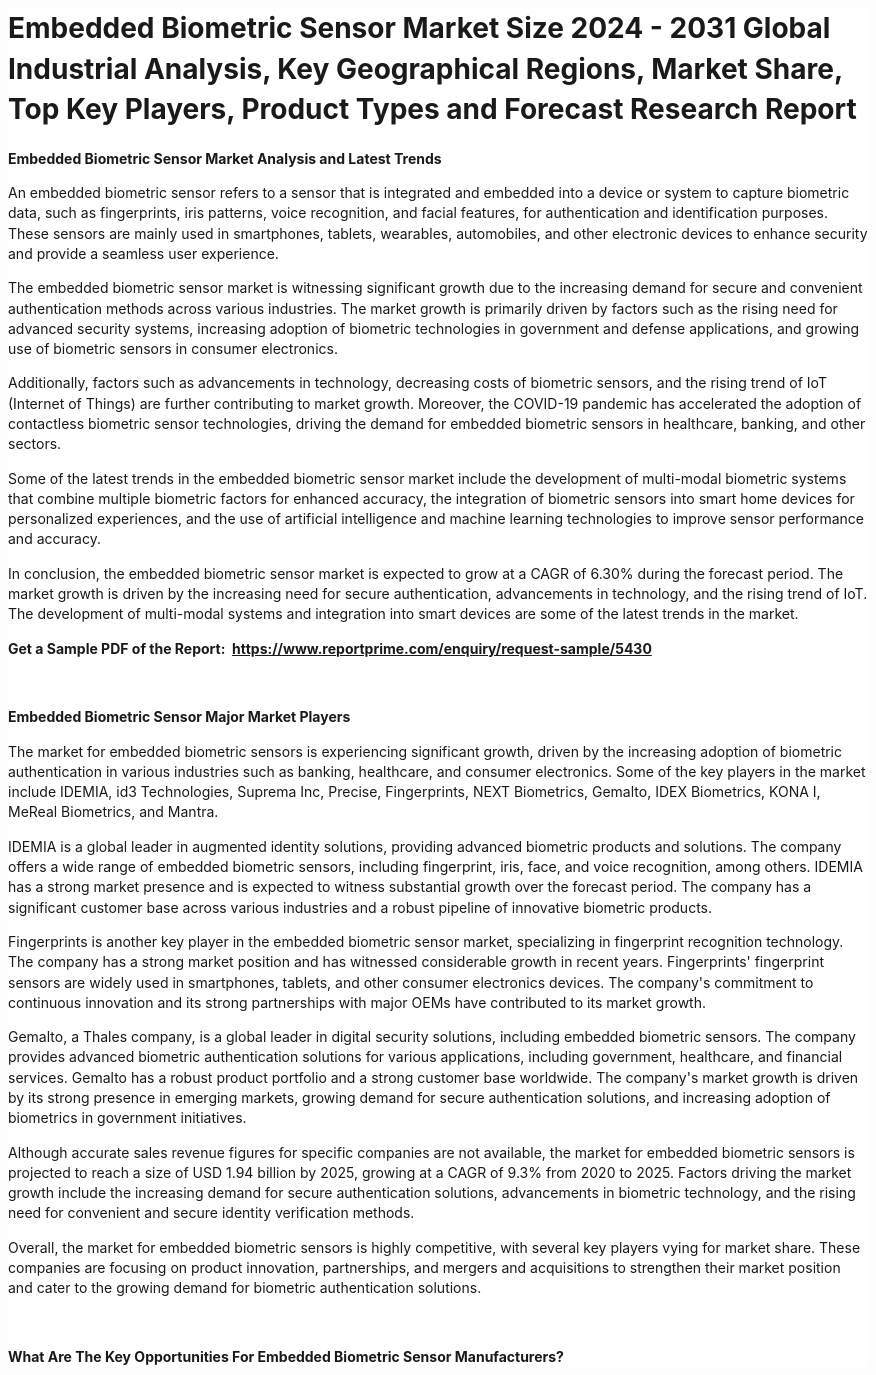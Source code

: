 <p><h1>Embedded Biometric Sensor Market Size 2024 - 2031 Global Industrial Analysis, Key Geographical Regions, Market Share, Top Key Players, Product Types and Forecast Research Report</h1></p><p><strong>Embedded Biometric Sensor Market Analysis and Latest Trends</strong></p>
<p><p>An embedded biometric sensor refers to a sensor that is integrated and embedded into a device or system to capture biometric data, such as fingerprints, iris patterns, voice recognition, and facial features, for authentication and identification purposes. These sensors are mainly used in smartphones, tablets, wearables, automobiles, and other electronic devices to enhance security and provide a seamless user experience.</p><p>The embedded biometric sensor market is witnessing significant growth due to the increasing demand for secure and convenient authentication methods across various industries. The market growth is primarily driven by factors such as the rising need for advanced security systems, increasing adoption of biometric technologies in government and defense applications, and growing use of biometric sensors in consumer electronics.</p><p>Additionally, factors such as advancements in technology, decreasing costs of biometric sensors, and the rising trend of IoT (Internet of Things) are further contributing to market growth. Moreover, the COVID-19 pandemic has accelerated the adoption of contactless biometric sensor technologies, driving the demand for embedded biometric sensors in healthcare, banking, and other sectors.</p><p>Some of the latest trends in the embedded biometric sensor market include the development of multi-modal biometric systems that combine multiple biometric factors for enhanced accuracy, the integration of biometric sensors into smart home devices for personalized experiences, and the use of artificial intelligence and machine learning technologies to improve sensor performance and accuracy.</p><p>In conclusion, the embedded biometric sensor market is expected to grow at a CAGR of 6.30% during the forecast period. The market growth is driven by the increasing need for secure authentication, advancements in technology, and the rising trend of IoT. The development of multi-modal systems and integration into smart devices are some of the latest trends in the market.</p></p>
<p><strong>Get a Sample PDF of the Report:&nbsp; <a href="https://www.reportprime.com/enquiry/request-sample/5430">https://www.reportprime.com/enquiry/request-sample/5430</a></strong></p>
<p>&nbsp;</p>
<p><strong>Embedded Biometric Sensor Major Market Players</strong></p>
<p><p>The market for embedded biometric sensors is experiencing significant growth, driven by the increasing adoption of biometric authentication in various industries such as banking, healthcare, and consumer electronics. Some of the key players in the market include IDEMIA, id3 Technologies, Suprema Inc, Precise, Fingerprints, NEXT Biometrics, Gemalto, IDEX Biometrics, KONA I, MeReal Biometrics, and Mantra.</p><p>IDEMIA is a global leader in augmented identity solutions, providing advanced biometric products and solutions. The company offers a wide range of embedded biometric sensors, including fingerprint, iris, face, and voice recognition, among others. IDEMIA has a strong market presence and is expected to witness substantial growth over the forecast period. The company has a significant customer base across various industries and a robust pipeline of innovative biometric products.</p><p>Fingerprints is another key player in the embedded biometric sensor market, specializing in fingerprint recognition technology. The company has a strong market position and has witnessed considerable growth in recent years. Fingerprints' fingerprint sensors are widely used in smartphones, tablets, and other consumer electronics devices. The company's commitment to continuous innovation and its strong partnerships with major OEMs have contributed to its market growth.</p><p>Gemalto, a Thales company, is a global leader in digital security solutions, including embedded biometric sensors. The company provides advanced biometric authentication solutions for various applications, including government, healthcare, and financial services. Gemalto has a robust product portfolio and a strong customer base worldwide. The company's market growth is driven by its strong presence in emerging markets, growing demand for secure authentication solutions, and increasing adoption of biometrics in government initiatives.</p><p>Although accurate sales revenue figures for specific companies are not available, the market for embedded biometric sensors is projected to reach a size of USD 1.94 billion by 2025, growing at a CAGR of 9.3% from 2020 to 2025. Factors driving the market growth include the increasing demand for secure authentication solutions, advancements in biometric technology, and the rising need for convenient and secure identity verification methods.</p><p>Overall, the market for embedded biometric sensors is highly competitive, with several key players vying for market share. These companies are focusing on product innovation, partnerships, and mergers and acquisitions to strengthen their market position and cater to the growing demand for biometric authentication solutions.</p></p>
<p>&nbsp;</p>
<p><strong>What Are The Key Opportunities For Embedded Biometric Sensor Manufacturers?</strong></p>